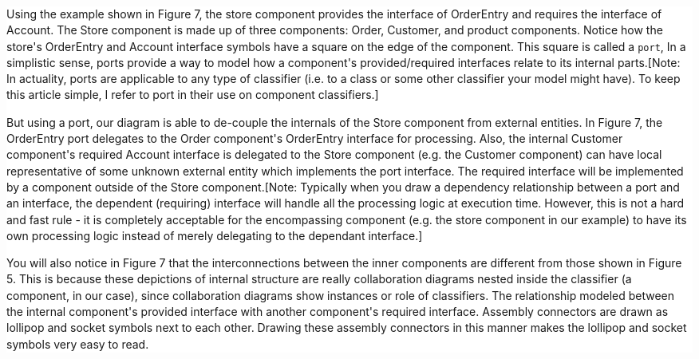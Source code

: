Using the example shown in Figure 7, the store component provides the interface of OrderEntry and requires the interface of Account. The Store component is made up of three components: Order, Customer, and product components. Notice how the store's OrderEntry and Account interface symbols have a square on the edge of the component. This square is called a `port`, In a simplistic sense, ports provide a way to model how a component's provided/required interfaces relate to its internal parts.[Note: In actuality, ports are applicable to any type of classifier (i.e. to a class or some other classifier your model might have). To keep this article simple, I refer to port in their use on component classifiers.]

But using a port, our diagram is able to de-couple the internals of the Store component from external entities. In Figure 7, the OrderEntry port delegates to the Order component's OrderEntry interface for processing. Also, the internal Customer component's required Account interface is delegated to the Store component (e.g. the Customer component) can have local representative of some unknown external entity which implements the port interface. The required interface will be implemented by a component outside of the Store component.[Note: Typically when you draw a dependency relationship between a port and an interface, the dependent (requiring) interface will handle all the processing logic at execution time. However, this is not a hard and fast rule - it is completely acceptable for the encompassing component (e.g. the store component in our example) to have its own processing logic instead of merely delegating to the dependant interface.]

You will also notice in Figure 7 that the interconnections between the inner components are different from those shown in Figure 5. This is because these depictions of internal structure are really collaboration diagrams nested inside the classifier (a component, in our case), since collaboration diagrams show instances or role of classifiers. The relationship modeled between the internal component's provided interface with another component's required interface. Assembly connectors are drawn as lollipop and socket symbols next to each other. Drawing these assembly connectors in this manner makes the lollipop and socket symbols very easy to read.

